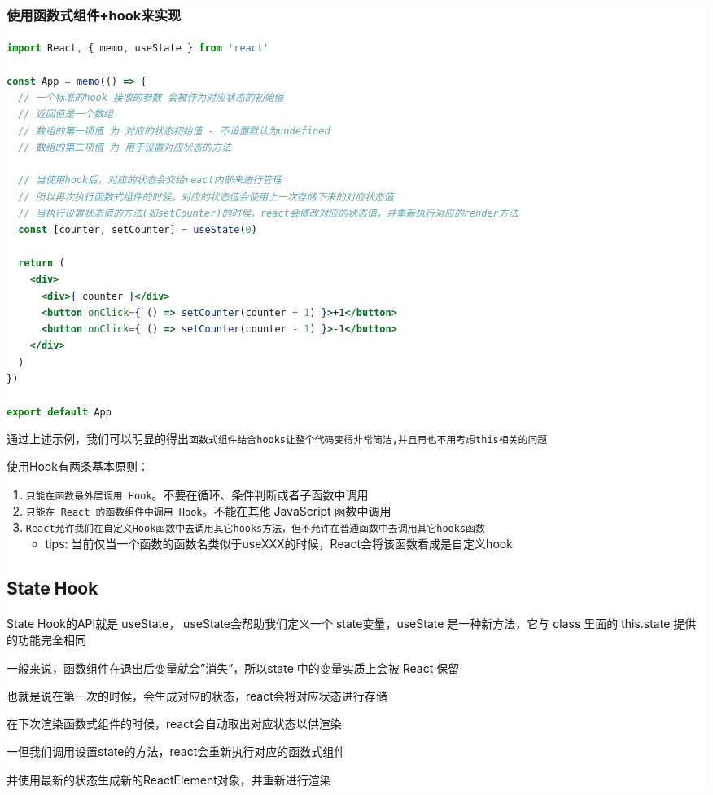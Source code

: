 

### 使用函数式组件+hook来实现

```jsx
import React, { memo, useState } from 'react'

const App = memo(() => {
  // 一个标准的hook 接收的参数 会被作为对应状态的初始值
  // 返回值是一个数组
  // 数组的第一项值 为 对应的状态初始值 - 不设置默认为undefined
  // 数组的第二项值 为 用于设置对应状态的方法

  // 当使用hook后，对应的状态会交给react内部来进行管理
  // 所以再次执行函数式组件的时候，对应的状态值会使用上一次存储下来的对应状态值
  // 当执行设置状态值的方法(如setCounter)的时候，react会修改对应的状态值，并重新执行对应的render方法
  const [counter, setCounter] = useState(0)

  return (
    <div>
      <div>{ counter }</div>
      <button onClick={ () => setCounter(counter + 1) }>+1</button>
      <button onClick={ () => setCounter(counter - 1) }>-1</button>
    </div>
  )
})

export default App
```



通过上述示例，我们可以明显的得出`函数式组件结合hooks让整个代码变得非常简洁,并且再也不用考虑this相关的问题`

使用Hook有两条基本原则：

1. `只能在函数最外层调用 Hook`。不要在循环、条件判断或者子函数中调用
2. `只能在 React 的函数组件中调用 Hook`。不能在其他 JavaScript 函数中调用
3. `React允许我们在自定义Hook函数中去调用其它hooks方法，但不允许在普通函数中去调用其它hooks函数`
   + tips: 当前仅当一个函数的函数名类似于useXXX的时候，React会将该函数看成是自定义hook



## State Hook

State Hook的API就是 useState， useState会帮助我们定义一个 state变量，useState 是一种新方法，它与 class 里面的 this.state 提供的功能完全相同

一般来说，函数组件在退出后变量就会”消失”，所以state 中的变量实质上会被 React 保留

也就是说在第一次的时候，会生成对应的状态，react会将对应状态进行存储

在下次渲染函数式组件的时候，react会自动取出对应状态以供渲染

一但我们调用设置state的方法，react会重新执行对应的函数式组件

并使用最新的状态生成新的ReactElement对象，并重新进行渲染

